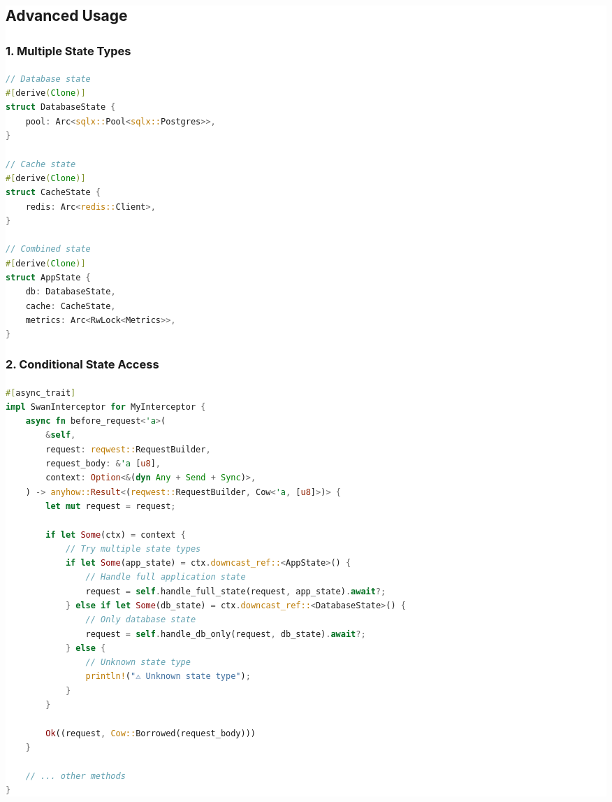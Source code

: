 ## Advanced Usage

### 1. Multiple State Types

```rust
// Database state
#[derive(Clone)]
struct DatabaseState {
    pool: Arc<sqlx::Pool<sqlx::Postgres>>,
}

// Cache state
#[derive(Clone)]
struct CacheState {
    redis: Arc<redis::Client>,
}

// Combined state
#[derive(Clone)]
struct AppState {
    db: DatabaseState,
    cache: CacheState,
    metrics: Arc<RwLock<Metrics>>,
}
```

### 2. Conditional State Access

```rust
#[async_trait]
impl SwanInterceptor for MyInterceptor {
    async fn before_request<'a>(
        &self,
        request: reqwest::RequestBuilder,
        request_body: &'a [u8],
        context: Option<&(dyn Any + Send + Sync)>,
    ) -> anyhow::Result<(reqwest::RequestBuilder, Cow<'a, [u8]>)> {
        let mut request = request;
        
        if let Some(ctx) = context {
            // Try multiple state types
            if let Some(app_state) = ctx.downcast_ref::<AppState>() {
                // Handle full application state
                request = self.handle_full_state(request, app_state).await?;
            } else if let Some(db_state) = ctx.downcast_ref::<DatabaseState>() {
                // Only database state
                request = self.handle_db_only(request, db_state).await?;
            } else {
                // Unknown state type
                println!("⚠️ Unknown state type");
            }
        }
        
        Ok((request, Cow::Borrowed(request_body)))
    }
    
    // ... other methods
}
```
